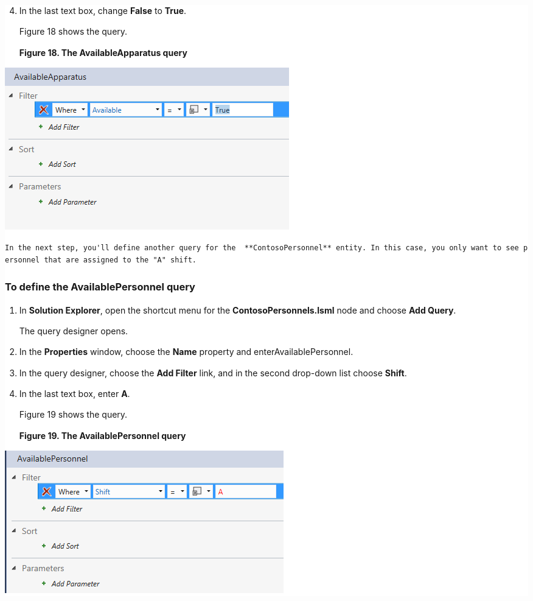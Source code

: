 4. In the last text box, change  **False** to **True**.
    
    Figure 18 shows the query.
    

    **Figure 18. The AvailableApparatus query**

 

  ![The AvailableApparatus query](../images/CBA_IM_10.PNG)
 

    
 

    
    In the next step, you'll define another query for the  **ContosoPersonnel** entity. In this case, you only want to see personnel that are assigned to the "A" shift.
    
 

### To define the AvailablePersonnel query


1. In  **Solution Explorer**, open the shortcut menu for the  **ContosoPersonnels.lsml** node and choose **Add Query**.
    
    The query designer opens.
    
 
2. In the  **Properties** window, choose the **Name** property and enterAvailablePersonnel.
    
 
3. In the query designer, choose the  **Add Filter** link, and in the second drop-down list choose **Shift**.
    
 
4. In the last text box, enter  **A**.
    
    Figure 19 shows the query.
    

    **Figure 19. The AvailablePersonnel query**

 

  ![The Relationship dialog](../images/CBA_IM_10a.PNG)
 